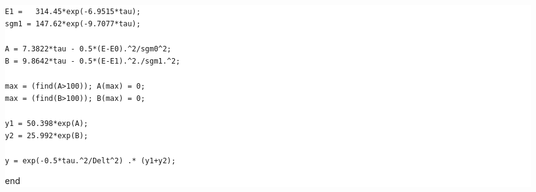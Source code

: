 	E1 =   314.45*exp(-6.9515*tau);
	sgm1 = 147.62*exp(-9.7077*tau);

	A = 7.3822*tau - 0.5*(E-E0).^2/sgm0^2;
	B = 9.8642*tau - 0.5*(E-E1).^2./sgm1.^2;

	max = (find(A>100)); A(max) = 0;
	max = (find(B>100)); B(max) = 0;

	y1 = 50.398*exp(A);
	y2 = 25.992*exp(B);

	y = exp(-0.5*tau.^2/Delt^2) .* (y1+y2);
end
</code></pre>
